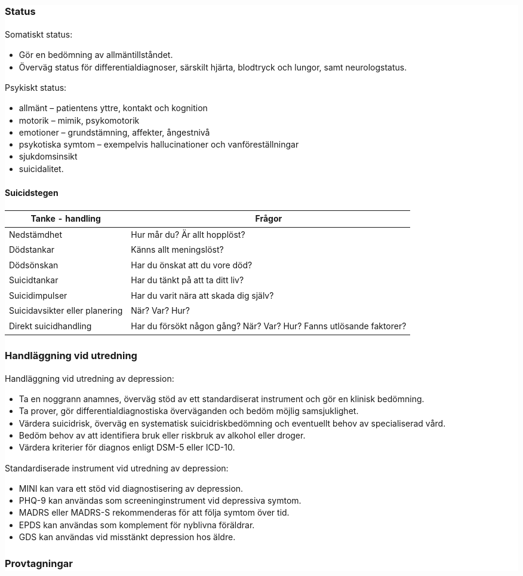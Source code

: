 ### Status

Somatiskt status:

*   Gör en bedömning av allmäntillståndet.
*   Överväg status för differentialdiagnoser, särskilt hjärta, blodtryck och lungor, samt neurologstatus.

Psykiskt status:

*   allmänt – patientens yttre, kontakt och kognition
*   motorik – mimik, psykomotorik
*   emotioner – grundstämning, affekter, ångestnivå
*   psykotiska symtom – exempelvis hallucinationer och vanföreställningar
*   sjukdomsinsikt
*   suicidalitet.

#### Suicidstegen

| Tanke - handling | Frågor |
| --- | --- |
| Nedstämdhet | Hur mår du? Är allt hopplöst? |
| Dödstankar | Känns allt meningslöst? |
| Dödsönskan | Har du önskat att du vore död? |
| Suicidtankar | Har du tänkt på att ta ditt liv? |
| Suicidimpulser | Har du varit nära att skada dig själv? |
| Suicidavsikter eller planering | När? Var? Hur? |
| Direkt suicidhandling | Har du försökt någon gång? När? Var? Hur? Fanns utlösande faktorer? |

### Handläggning vid utredning

Handläggning vid utredning av depression:

*   Ta en noggrann anamnes, överväg stöd av ett standardiserat instrument och gör en klinisk bedömning.
*   Ta prover, gör differentialdiagnostiska överväganden och bedöm möjlig samsjuklighet.
*   Värdera suicidrisk, överväg en systematisk suicidriskbedömning och eventuellt behov av specialiserad vård.
*   Bedöm behov av att identifiera bruk eller riskbruk av alkohol eller droger.
*   Värdera kriterier för diagnos enligt DSM-5 eller ICD-10.

Standardiserade instrument vid utredning av depression:

*   MINI kan vara ett stöd vid diagnostisering av depression.
*   PHQ-9 kan användas som screeninginstrument vid depressiva symtom.
*   MADRS eller MADRS-S rekommenderas för att följa symtom över tid.
*   EPDS kan användas som komplement för nyblivna föräldrar.
*   GDS kan användas vid misstänkt depression hos äldre.

### Provtagningar
